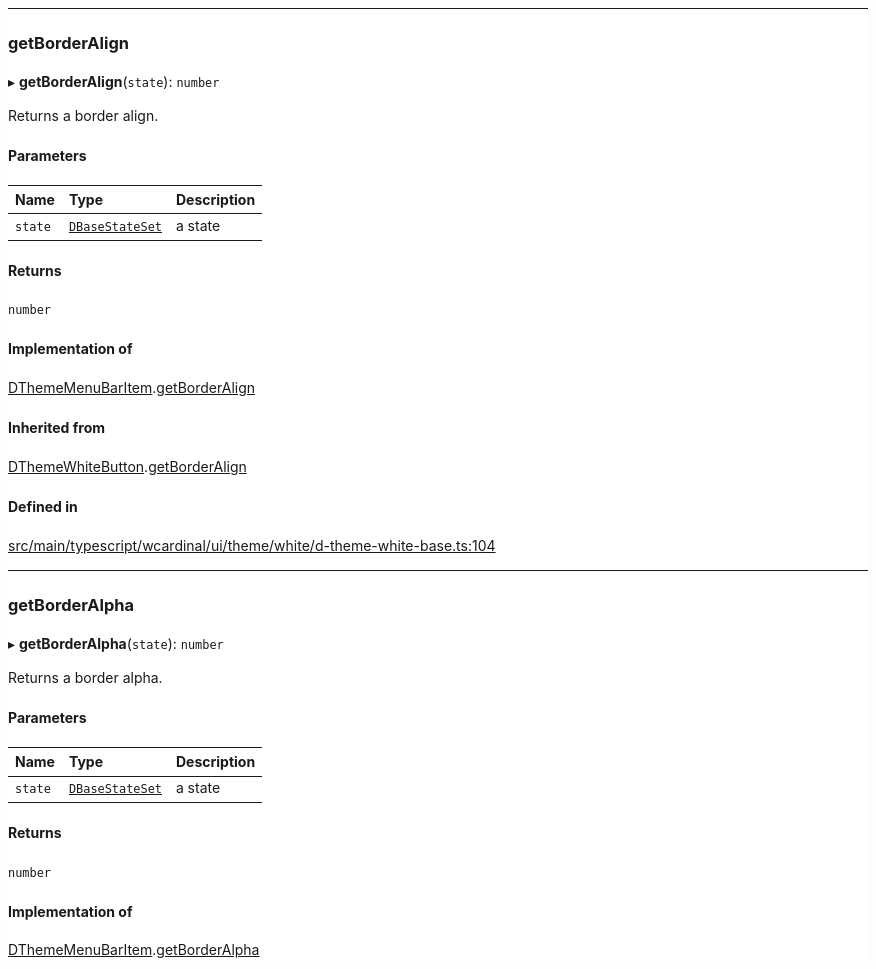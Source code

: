 ___

### getBorderAlign

▸ **getBorderAlign**(`state`): `number`

Returns a border align.

#### Parameters

| Name | Type | Description |
| :------ | :------ | :------ |
| `state` | [`DBaseStateSet`](../interfaces/DBaseStateSet.md) | a state |

#### Returns

`number`

#### Implementation of

[DThemeMenuBarItem](../interfaces/DThemeMenuBarItem.md).[getBorderAlign](../interfaces/DThemeMenuBarItem.md#getborderalign)

#### Inherited from

[DThemeWhiteButton](DThemeWhiteButton.md).[getBorderAlign](DThemeWhiteButton.md#getborderalign)

#### Defined in

[src/main/typescript/wcardinal/ui/theme/white/d-theme-white-base.ts:104](https://github.com/winter-cardinal/winter-cardinal-ui/blob/v0.310.1/src/main/typescript/wcardinal/ui/theme/white/d-theme-white-base.ts#L104)

___

### getBorderAlpha

▸ **getBorderAlpha**(`state`): `number`

Returns a border alpha.

#### Parameters

| Name | Type | Description |
| :------ | :------ | :------ |
| `state` | [`DBaseStateSet`](../interfaces/DBaseStateSet.md) | a state |

#### Returns

`number`

#### Implementation of

[DThemeMenuBarItem](../interfaces/DThemeMenuBarItem.md).[getBorderAlpha](../interfaces/DThemeMenuBarItem.md#getborderalpha)

